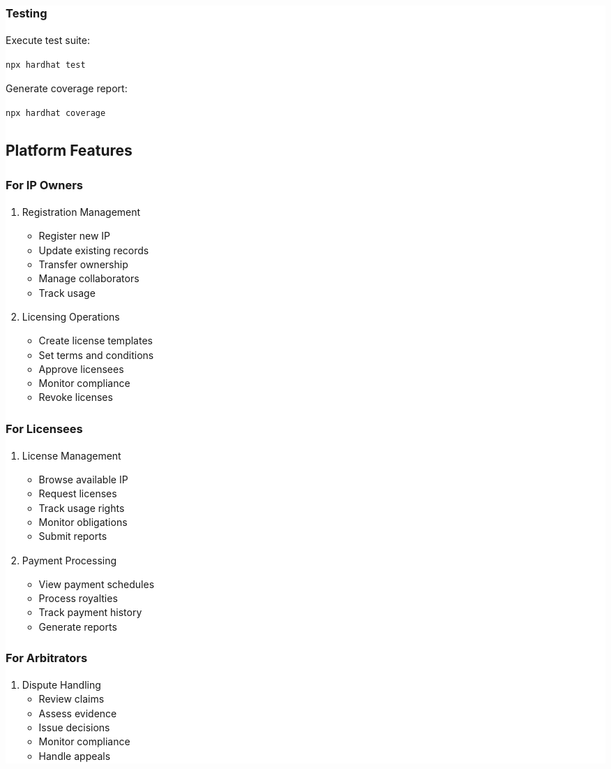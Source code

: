 ### Testing

Execute test suite:
```bash
npx hardhat test
```

Generate coverage report:
```bash
npx hardhat coverage
```

## Platform Features

### For IP Owners

1. Registration Management
    - Register new IP
    - Update existing records
    - Transfer ownership
    - Manage collaborators
    - Track usage

2. Licensing Operations
    - Create license templates
    - Set terms and conditions
    - Approve licensees
    - Monitor compliance
    - Revoke licenses

### For Licensees

1. License Management
    - Browse available IP
    - Request licenses
    - Track usage rights
    - Monitor obligations
    - Submit reports

2. Payment Processing
    - View payment schedules
    - Process royalties
    - Track payment history
    - Generate reports

### For Arbitrators

1. Dispute Handling
    - Review claims
    - Assess evidence
    - Issue decisions
    - Monitor compliance
    - Handle appeals
